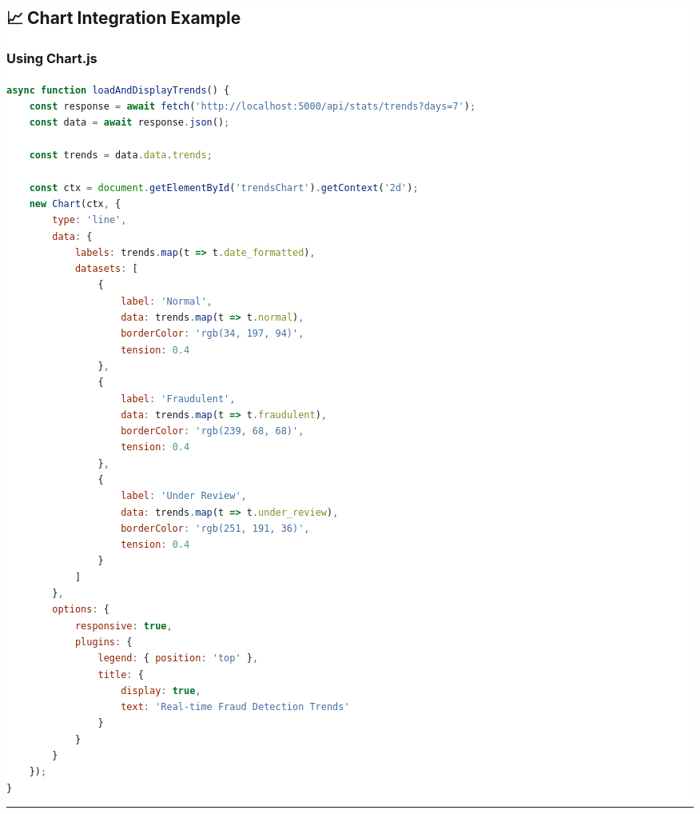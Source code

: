 
## 📈 Chart Integration Example

### Using Chart.js
```javascript
async function loadAndDisplayTrends() {
    const response = await fetch('http://localhost:5000/api/stats/trends?days=7');
    const data = await response.json();
    
    const trends = data.data.trends;
    
    const ctx = document.getElementById('trendsChart').getContext('2d');
    new Chart(ctx, {
        type: 'line',
        data: {
            labels: trends.map(t => t.date_formatted),
            datasets: [
                {
                    label: 'Normal',
                    data: trends.map(t => t.normal),
                    borderColor: 'rgb(34, 197, 94)',
                    tension: 0.4
                },
                {
                    label: 'Fraudulent',
                    data: trends.map(t => t.fraudulent),
                    borderColor: 'rgb(239, 68, 68)',
                    tension: 0.4
                },
                {
                    label: 'Under Review',
                    data: trends.map(t => t.under_review),
                    borderColor: 'rgb(251, 191, 36)',
                    tension: 0.4
                }
            ]
        },
        options: {
            responsive: true,
            plugins: {
                legend: { position: 'top' },
                title: {
                    display: true,
                    text: 'Real-time Fraud Detection Trends'
                }
            }
        }
    });
}
```

---